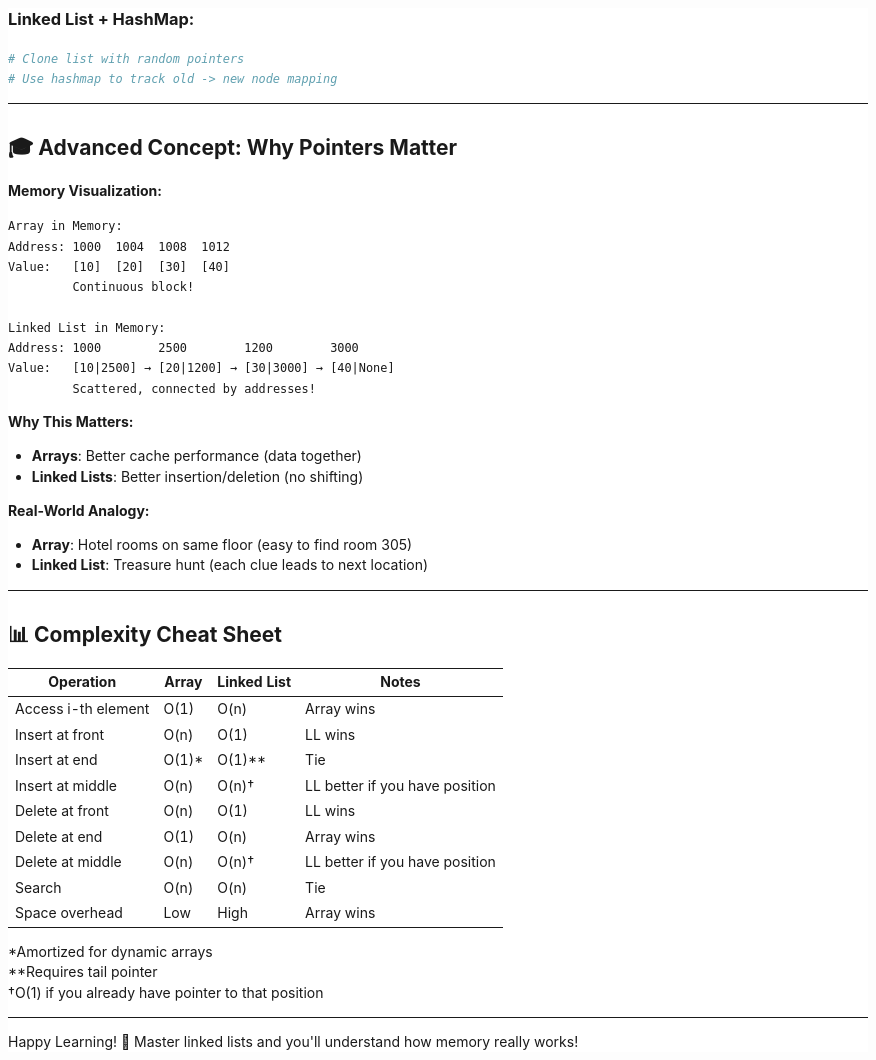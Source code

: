 ### Linked List + HashMap:

```python
# Clone list with random pointers
# Use hashmap to track old -> new node mapping
```

---

## 🎓 Advanced Concept: Why Pointers Matter

**Memory Visualization:**

```
Array in Memory:
Address: 1000  1004  1008  1012
Value:   [10]  [20]  [30]  [40]
         Continuous block!

Linked List in Memory:
Address: 1000        2500        1200        3000
Value:   [10|2500] → [20|1200] → [30|3000] → [40|None]
         Scattered, connected by addresses!
```

**Why This Matters:**

- **Arrays**: Better cache performance (data together)
- **Linked Lists**: Better insertion/deletion (no shifting)

**Real-World Analogy:**

- **Array**: Hotel rooms on same floor (easy to find room 305)
- **Linked List**: Treasure hunt (each clue leads to next location)

---

## 📊 Complexity Cheat Sheet

| Operation           | Array  | Linked List | Notes                          |
| ------------------- | ------ | ----------- | ------------------------------ |
| Access i-th element | O(1)   | O(n)        | Array wins                     |
| Insert at front     | O(n)   | O(1)        | LL wins                        |
| Insert at end       | O(1)\* | O(1)\*\*    | Tie                            |
| Insert at middle    | O(n)   | O(n)†       | LL better if you have position |
| Delete at front     | O(n)   | O(1)        | LL wins                        |
| Delete at end       | O(1)   | O(n)        | Array wins                     |
| Delete at middle    | O(n)   | O(n)†       | LL better if you have position |
| Search              | O(n)   | O(n)        | Tie                            |
| Space overhead      | Low    | High        | Array wins                     |

\*Amortized for dynamic arrays  
\*\*Requires tail pointer  
†O(1) if you already have pointer to that position

---

Happy Learning! 🔗 Master linked lists and you'll understand how memory really works!
